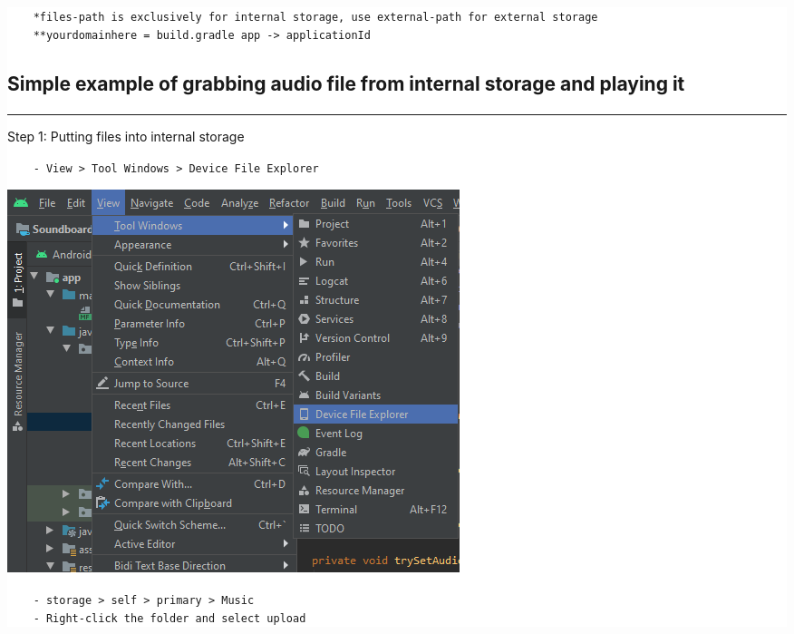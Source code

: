 
        *files-path is exclusively for internal storage, use external-path for external storage
        **yourdomainhere = build.gradle app -> applicationId




##  Simple example of grabbing audio file from internal storage and playing it
___
Step 1: Putting files into internal storage

        - View > Tool Windows > Device File Explorer
![Opening Defice File Manager](./README_img/putting_file_into_emulator1.png)

        - storage > self > primary > Music
        - Right-click the folder and select upload
